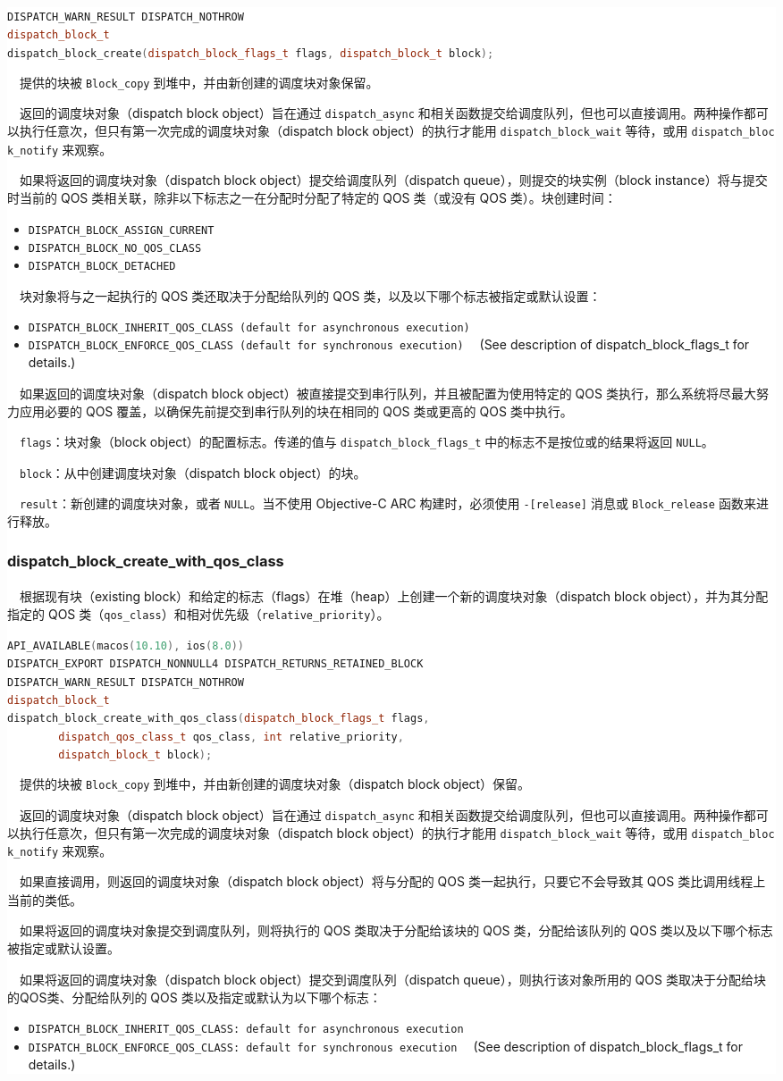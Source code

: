 ```c++
DISPATCH_WARN_RESULT DISPATCH_NOTHROW
dispatch_block_t
dispatch_block_create(dispatch_block_flags_t flags, dispatch_block_t block);
```
&emsp;提供的块被 `Block_copy` 到堆中，并由新创建的调度块对象保留。

&emsp;返回的调度块对象（dispatch block object）旨在通过 `dispatch_async` 和相关函数提交给调度队列，但也可以直接调用。两种操作都可以执行任意次，但只有第一次完成的调度块对象（dispatch block object）的执行才能用 `dispatch_block_wait` 等待，或用 `dispatch_block_notify` 来观察。

&emsp;如果将返回的调度块对象（dispatch block object）提交给调度队列（dispatch queue），则提交的块实例（block instance）将与提交时当前的 QOS 类相关联，除非以下标志之一在分配时分配了特定的 QOS 类（或没有 QOS 类）。块创建时间：
+ `DISPATCH_BLOCK_ASSIGN_CURRENT`
+ `DISPATCH_BLOCK_NO_QOS_CLASS`
+ `DISPATCH_BLOCK_DETACHED`
 
&emsp;块对象将与之一起执行的 QOS 类还取决于分配给队列的 QOS 类，以及以下哪个标志被指定或默认设置：
+ `DISPATCH_BLOCK_INHERIT_QOS_CLASS (default for asynchronous execution)`
+ `DISPATCH_BLOCK_ENFORCE_QOS_CLASS (default for synchronous execution)`
&emsp;(See description of dispatch_block_flags_t for details.)
 
&emsp;如果返回的调度块对象（dispatch block object）被直接提交到串行队列，并且被配置为使用特定的 QOS 类执行，那么系统将尽最大努力应用必要的 QOS 覆盖，以确保先前提交到串行队列的块在相同的 QOS 类或更高的 QOS 类中执行。
 
&emsp;`flags`：块对象（block object）的配置标志。传递的值与 `dispatch_block_flags_t` 中的标志不是按位或的结果将返回 `NULL`。
 
&emsp;`block`：从中创建调度块对象（dispatch block object）的块。
 
&emsp;`result`：新创建的调度块对象，或者 `NULL`。当不使用 Objective-C ARC 构建时，必须使用 `-[release]` 消息或 `Block_release` 函数来进行释放。
### dispatch_block_create_with_qos_class
&emsp;根据现有块（existing block）和给定的标志（flags）在堆（heap）上创建一个新的调度块对象（dispatch block object），并为其分配指定的 QOS 类（`qos_class`）和相对优先级（`relative_priority`）。
```c++
API_AVAILABLE(macos(10.10), ios(8.0))
DISPATCH_EXPORT DISPATCH_NONNULL4 DISPATCH_RETURNS_RETAINED_BLOCK
DISPATCH_WARN_RESULT DISPATCH_NOTHROW
dispatch_block_t
dispatch_block_create_with_qos_class(dispatch_block_flags_t flags,
        dispatch_qos_class_t qos_class, int relative_priority,
        dispatch_block_t block);
```
&emsp;提供的块被 `Block_copy` 到堆中，并由新创建的调度块对象（dispatch block object）保留。

&emsp;返回的调度块对象（dispatch block object）旨在通过 `dispatch_async` 和相关函数提交给调度队列，但也可以直接调用。两种操作都可以执行任意次，但只有第一次完成的调度块对象（dispatch block object）的执行才能用 `dispatch_block_wait` 等待，或用 `dispatch_block_notify` 来观察。

&emsp;如果直接调用，则返回的调度块对象（dispatch block object）将与分配的 QOS 类一起执行，只要它不会导致其 QOS 类比调用线程上当前的类低。

&emsp;如果将返回的调度块对象提交到调度队列，则将执行的 QOS 类取决于分配给该块的 QOS 类，分配给该队列的 QOS 类以及以下哪个标志被指定或默认设置。

&emsp;如果将返回的调度块对象（dispatch block object）提交到调度队列（dispatch queue），则执行该对象所用的 QOS 类取决于分配给块的QOS类、分配给队列的 QOS 类以及指定或默认为以下哪个标志：
+ `DISPATCH_BLOCK_INHERIT_QOS_CLASS: default for asynchronous execution`
+ `DISPATCH_BLOCK_ENFORCE_QOS_CLASS: default for synchronous execution`
&emsp;(See description of dispatch_block_flags_t for details.)
